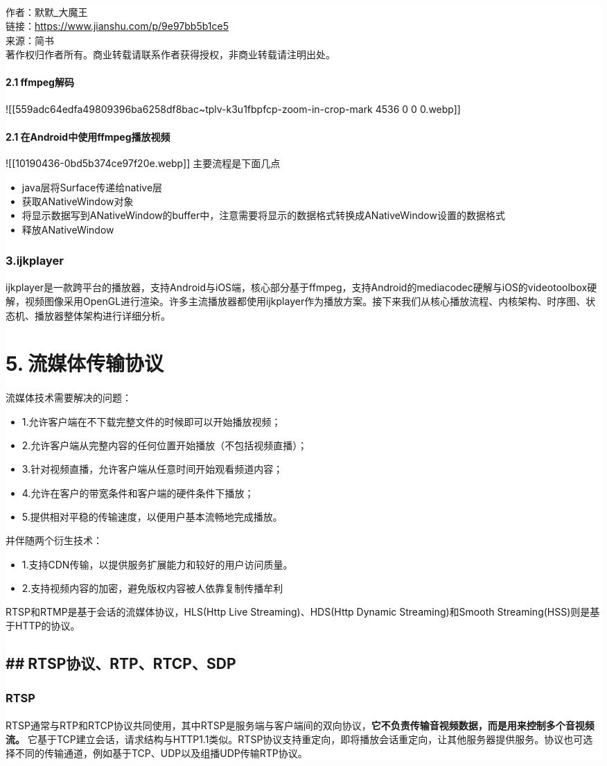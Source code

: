   
  
作者：默默_大魔王  
链接：https://www.jianshu.com/p/9e97bb5b1ce5  
来源：简书  
著作权归作者所有。商业转载请联系作者获得授权，非商业转载请注明出处。


#### 2.1 ffmpeg解码

![[559adc64edfa49809396ba6258df8bac~tplv-k3u1fbpfcp-zoom-in-crop-mark 4536 0 0 0.webp]]
#### 2.1 在Android中使用ffmpeg播放视频
![[10190436-0bd5b374ce97f20e.webp]]
主要流程是下面几点

- java层将Surface传递给native层
- 获取ANativeWindow对象
- 将显示数据写到ANativeWindow的buffer中，注意需要将显示的数据格式转换成ANativeWindow设置的数据格式
- 释放ANativeWindow

### 3.ijkplayer
ijkplayer是一款跨平台的播放器，支持Android与iOS端，核心部分基于ffmpeg，支持Android的mediacodec硬解与iOS的videotoolbox硬解，视频图像采用OpenGL进行渲染。许多主流播放器都使用ijkplayer作为播放方案。接下来我们从核心播放流程、内核架构、时序图、状态机、播放器整体架构进行详细分析。



# 5. 流媒体传输协议

流媒体技术需要解决的问题：

- 1.允许客户端在不下载完整文件的时候即可以开始播放视频；

- 2.允许客户端从完整内容的任何位置开始播放（不包括视频直播）；

- 3.针对视频直播，允许客户端从任意时间开始观看频道内容；

- 4.允许在客户的带宽条件和客户端的硬件条件下播放；

- 5.提供相对平稳的传输速度，以便用户基本流畅地完成播放。

并伴随两个衍生技术：

- 1.支持CDN传输，以提供服务扩展能力和较好的用户访问质量。

- 2.支持视频内容的加密，避免版权内容被人依靠复制传播牟利

RTSP和RTMP是基于会话的流媒体协议，HLS(Http Live Streaming)、HDS(Http Dynamic Streaming)和Smooth Streaming(HSS)则是基于HTTP的协议。

## ## RTSP协议、RTP、RTCP、SDP
### RTSP

RTSP通常与RTP和RTCP协议共同使用，其中RTSP是服务端与客户端间的双向协议，**它不负责传输音视频数据，而是用来控制多个音视频流。**
它基于TCP建立会话，请求结构与HTTP1.1类似。RTSP协议支持重定向，即将播放会话重定向，让其他服务器提供服务。协议也可选择不同的传输通道，例如基于TCP、UDP以及组播UDP传输RTP协议。
